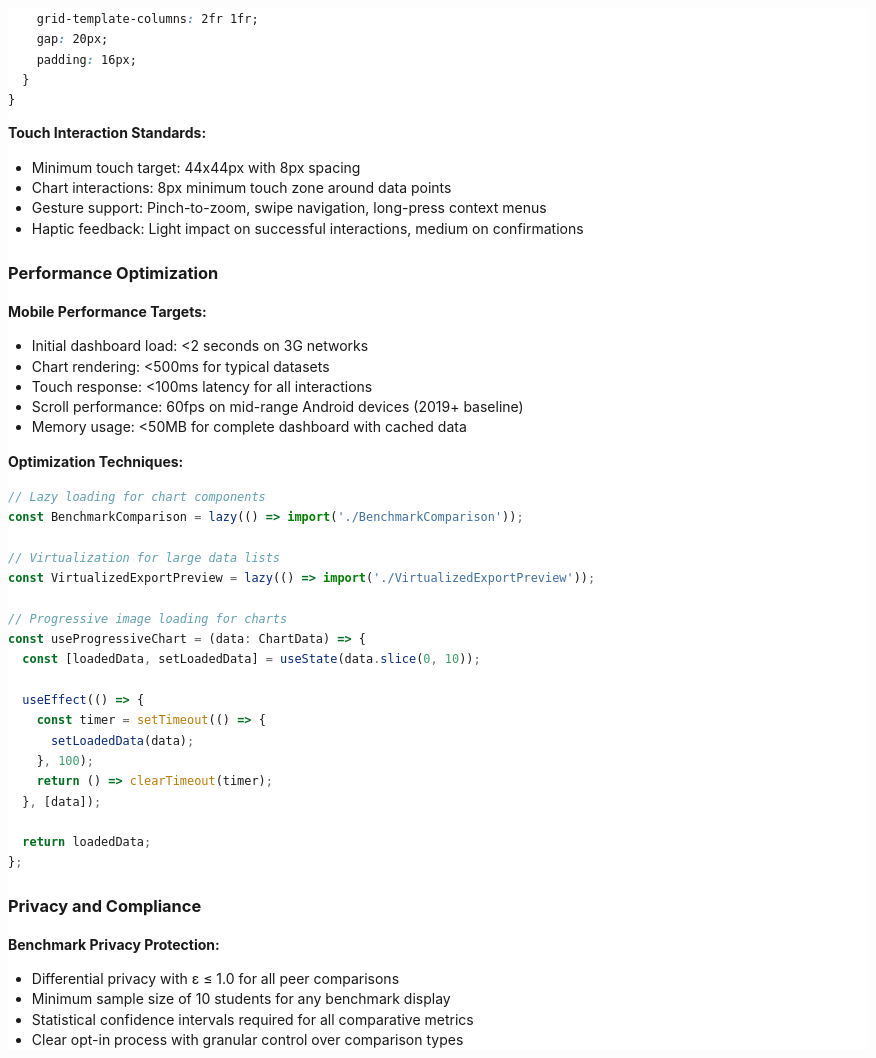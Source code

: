 ```css
    grid-template-columns: 2fr 1fr;
    gap: 20px;
    padding: 16px;
  }
}
```

**Touch Interaction Standards:**

- Minimum touch target: 44x44px with 8px spacing
- Chart interactions: 8px minimum touch zone around data points
- Gesture support: Pinch-to-zoom, swipe navigation, long-press context menus
- Haptic feedback: Light impact on successful interactions, medium on confirmations

### Performance Optimization

**Mobile Performance Targets:**

- Initial dashboard load: <2 seconds on 3G networks
- Chart rendering: <500ms for typical datasets
- Touch response: <100ms latency for all interactions
- Scroll performance: 60fps on mid-range Android devices (2019+ baseline)
- Memory usage: <50MB for complete dashboard with cached data

**Optimization Techniques:**

```typescript
// Lazy loading for chart components
const BenchmarkComparison = lazy(() => import('./BenchmarkComparison'));

// Virtualization for large data lists
const VirtualizedExportPreview = lazy(() => import('./VirtualizedExportPreview'));

// Progressive image loading for charts
const useProgressiveChart = (data: ChartData) => {
  const [loadedData, setLoadedData] = useState(data.slice(0, 10));

  useEffect(() => {
    const timer = setTimeout(() => {
      setLoadedData(data);
    }, 100);
    return () => clearTimeout(timer);
  }, [data]);

  return loadedData;
};
```

### Privacy and Compliance

**Benchmark Privacy Protection:**

- Differential privacy with ε ≤ 1.0 for all peer comparisons
- Minimum sample size of 10 students for any benchmark display
- Statistical confidence intervals required for all comparative metrics
- Clear opt-in process with granular control over comparison types
